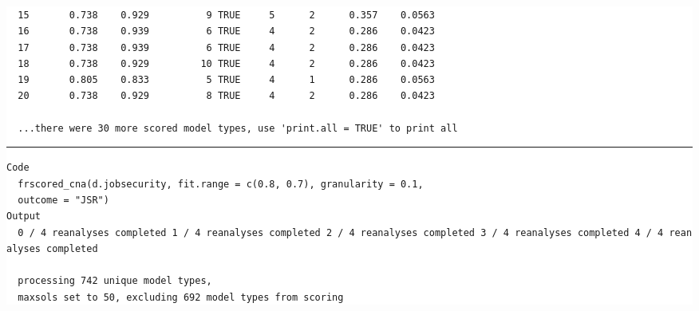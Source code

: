       15       0.738    0.929          9 TRUE     5      2      0.357    0.0563
      16       0.738    0.939          6 TRUE     4      2      0.286    0.0423
      17       0.738    0.939          6 TRUE     4      2      0.286    0.0423
      18       0.738    0.929         10 TRUE     4      2      0.286    0.0423
      19       0.805    0.833          5 TRUE     4      1      0.286    0.0563
      20       0.738    0.929          8 TRUE     4      2      0.286    0.0423
      
      ...there were 30 more scored model types, use 'print.all = TRUE' to print all 

---

    Code
      frscored_cna(d.jobsecurity, fit.range = c(0.8, 0.7), granularity = 0.1,
      outcome = "JSR")
    Output
      0 / 4 reanalyses completed 1 / 4 reanalyses completed 2 / 4 reanalyses completed 3 / 4 reanalyses completed 4 / 4 reanalyses completed
      
      processing 742 unique model types,
      maxsols set to 50, excluding 692 model types from scoring
      